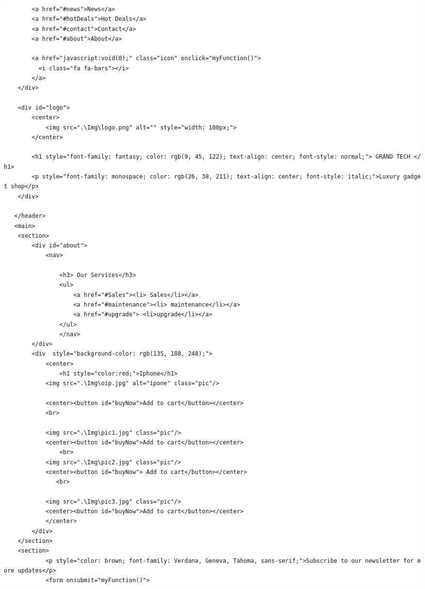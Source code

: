             <a href="#news">News</a>
            <a href="#hotDeals">Hot Deals</a>
            <a href="#contact">Contact</a>
            <a href="#about">About</a>
            
            <a href="javascript:void(0);" class="icon" onclick="myFunction()">
              <i class="fa fa-bars"></i>
            </a>
        </div>

        <div id="logo">
            <center>
                <img src=".\Img\logo.png" alt="" style="width: 100px;">
            </center>
            
            <h1 style="font-family: fantasy; color: rgb(9, 45, 122); text-align: center; font-style: normal;"> GRAND TECH </h1>
            <p style="font-family: monospace; color: rgb(26, 38, 211); text-align: center; font-style: italic;">Luxury gadget shop</p>
        </div>
        
       </header>
       <main>
        <section>
            <div id="about">
                <nav>
             
                    <h3> Our Services</h3>
                    <ul>
                        <a href="#Sales"><li> Sales</li></a>
                        <a href="#maintenance"><li> maintenance</li></a>
                        <a href="#upgrade"> <li>upgrade</li></a>
                    </ul>
                    </nav>
            </div>
            <div  style="background-color: rgb(135, 188, 248);">
                <center>
                    <h1 style="color:red;">Iphone</h1>
                <img src=".\Img\oip.jpg" alt="ipone" class="pic"/>
                
                <center><button id="buyNow">Add to cart</button></center>
                <br>
                
                <img src=".\Img\pic1.jpg" class="pic"/>
                <center><button id="buyNow">Add to cart</button></center>
                    <br>
                <img src=".\Img\pic2.jpg" class="pic"/>
                <center><button id="buyNow"> Add to cart</button></center>
                   <br>

                <img src=".\Img\pic3.jpg" class="pic"/>
                <center><button id="buyNow">Add to cart</button></center>
                </center>
            </div>
        </section>
        <section>
                <p style="color: brown; font-family: Verdana, Geneva, Tahoma, sans-serif;">Subscribe to our newsletter for more updates</p>
                <form onsubmit="myFunction()">
                   